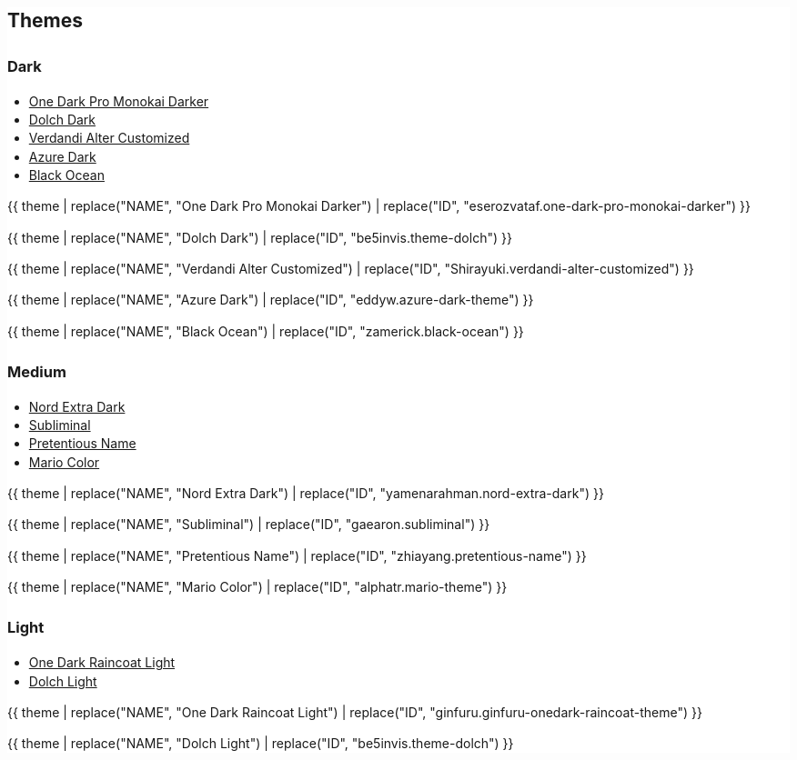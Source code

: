 [^json]: edit in {file}`settings.json`

Themes
------

### Dark

* [One Dark Pro Monokai Darker](#one-dark-pro-monokai-darker)
* [Dolch Dark](#dolch-dark)
* [Verdandi Alter Customized](#verdandi-alter-customized)
* [Azure Dark](#azure-dark)
* [Black Ocean](#black-ocean)

{{ theme | replace("NAME", "One Dark Pro Monokai Darker") | replace("ID", "eserozvataf.one-dark-pro-monokai-darker") }}

{{ theme | replace("NAME", "Dolch Dark") | replace("ID", "be5invis.theme-dolch") }}

{{ theme | replace("NAME", "Verdandi Alter Customized") | replace("ID", "Shirayuki.verdandi-alter-customized") }}

{{ theme | replace("NAME", "Azure Dark") | replace("ID", "eddyw.azure-dark-theme") }}

{{ theme | replace("NAME", "Black Ocean") | replace("ID", "zamerick.black-ocean") }}

### Medium

* [Nord Extra Dark](#nord-extra-dark)
* [Subliminal](#subliminal)
* [Pretentious Name](#pretentious-name)
* [Mario Color](#mario-color)

{{ theme | replace("NAME", "Nord Extra Dark") | replace("ID", "yamenarahman.nord-extra-dark") }}

{{ theme | replace("NAME", "Subliminal") | replace("ID", "gaearon.subliminal") }}

{{ theme | replace("NAME", "Pretentious Name") | replace("ID", "zhiayang.pretentious-name") }}

{{ theme | replace("NAME", "Mario Color") | replace("ID", "alphatr.mario-theme") }}

### Light

* [One Dark Raincoat Light](#one-dark-raincoat-light)
* [Dolch Light](#dolch-light)

{{ theme | replace("NAME", "One Dark Raincoat Light") | replace("ID", "ginfuru.ginfuru-onedark-raincoat-theme") }}

{{ theme | replace("NAME", "Dolch Light") | replace("ID", "be5invis.theme-dolch") }}

[One Dark Pro Monokai Darker]: ../assets/monokai-darker.png
[Dolch Dark]: https://raw.githubusercontent.com/be5invis/vscode-theme-dolch/master/images/dolch.png
[Verdandi Alter Customized]: ../assets/verdandi.png
[Azure Dark]: https://raw.githubusercontent.com/eddyw/vscode-azuredark-theme/master/themes/screenshot.png
[Black Ocean]: https://raw.githubusercontent.com/Zamerick/black-ocean/master/img/BlackOcean.png
[Nord Extra Dark]: ../assets/nord.png
[Subliminal]: https://raw.githubusercontent.com/gaearon/subliminal/master/screenshot.png
[Pretentious Name]: ../assets/pretentious.png
[Mario Color]: ../assets/mario.png
[One Dark Raincoat Light]: ../assets/raincoat-light.png
[Dolch Light]: ../assets/dolch-light.png


